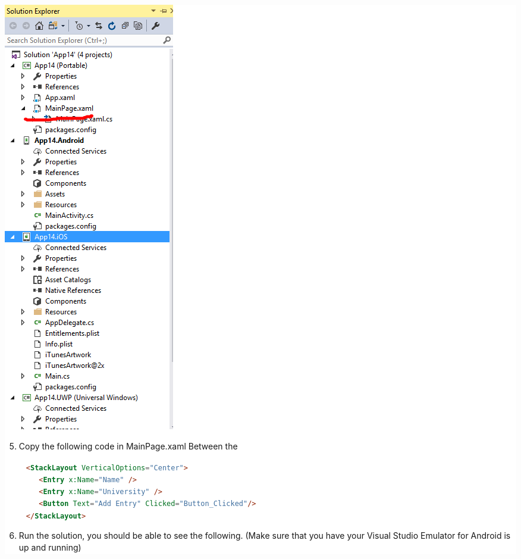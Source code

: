 <img src="images/45.bmp"/>
  
05. Copy the following code in MainPage.xaml Between the 
```html 
     <StackLayout VerticalOptions="Center">
        <Entry x:Name="Name" />
        <Entry x:Name="University" />
        <Button Text="Add Entry" Clicked="Button_Clicked"/>
     </StackLayout>
 ```
06.	Run the solution, you should be able to see the following. (Make sure that you have your 
Visual Studio Emulator for Android is up and running) 